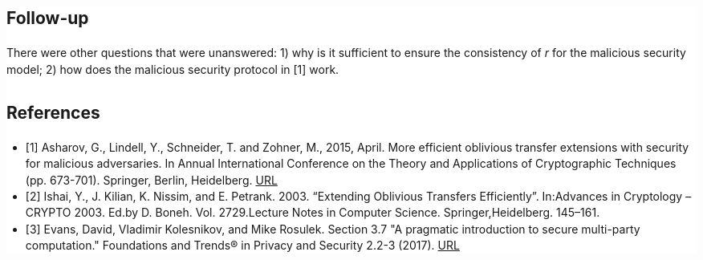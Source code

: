 
## Follow-up
There were other questions that were unanswered: 1) why is it sufficient to ensure the consistency of $r$ for the malicious security model;
2) how does the malicious security protocol in [1] work.

## References
* [1] Asharov, G., Lindell, Y., Schneider, T. and Zohner, M., 2015, April. More efficient oblivious transfer extensions with security for malicious adversaries. In Annual International Conference on the Theory and Applications of Cryptographic Techniques (pp. 673-701). Springer, Berlin, Heidelberg. [URL](https://eprint.iacr.org/2015/061)
* [2] Ishai, Y., J. Kilian, K. Nissim, and E. Petrank. 2003. “Extending Oblivious Transfers Efficiently”. In:Advances in Cryptology – CRYPTO 2003. Ed.by D. Boneh. Vol. 2729.Lecture Notes in Computer Science. Springer,Heidelberg. 145–161.
* [3] Evans, David, Vladimir Kolesnikov, and Mike Rosulek. Section 3.7 "A pragmatic introduction to secure multi-party computation." Foundations and Trends® in Privacy and Security 2.2-3 (2017). [URL](https://securecomputation.org/)
